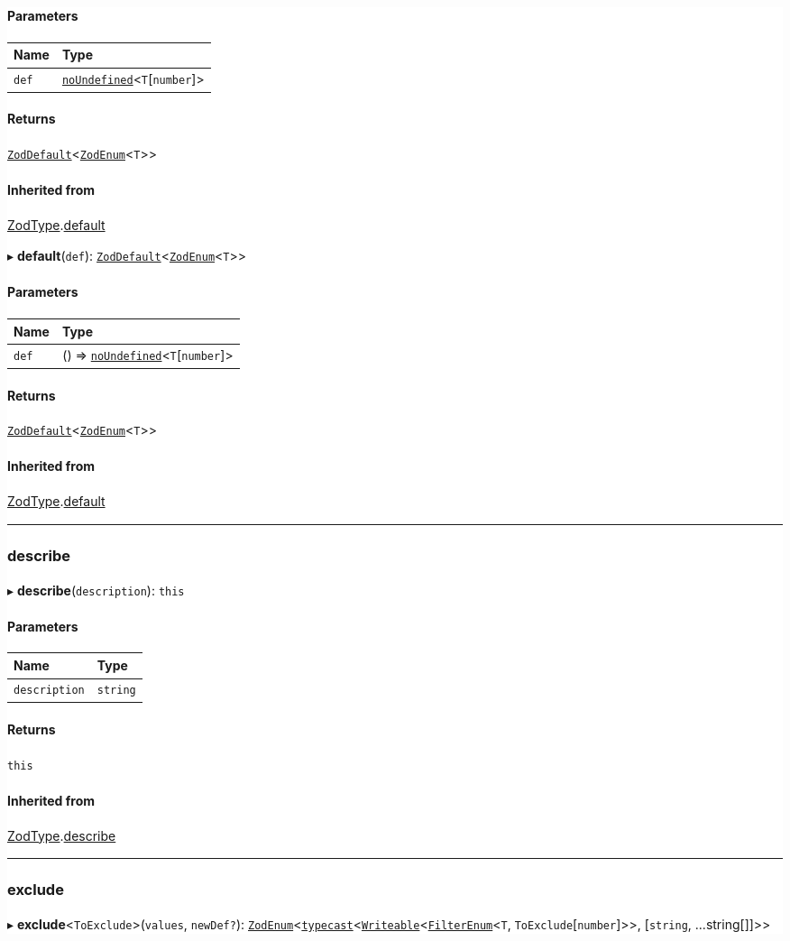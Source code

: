 #### Parameters

| Name | Type |
| :------ | :------ |
| `def` | [`noUndefined`](../modules/Core.z.util.md#noundefined)\<`T`[`number`]\> |

#### Returns

[`ZodDefault`](Core.z.ZodDefault.md)\<[`ZodEnum`](Core.z.ZodEnum.md)\<`T`\>\>

#### Inherited from

[ZodType](Core.z.ZodType.md).[default](Core.z.ZodType.md#default)

▸ **default**(`def`): [`ZodDefault`](Core.z.ZodDefault.md)\<[`ZodEnum`](Core.z.ZodEnum.md)\<`T`\>\>

#### Parameters

| Name | Type |
| :------ | :------ |
| `def` | () => [`noUndefined`](../modules/Core.z.util.md#noundefined)\<`T`[`number`]\> |

#### Returns

[`ZodDefault`](Core.z.ZodDefault.md)\<[`ZodEnum`](Core.z.ZodEnum.md)\<`T`\>\>

#### Inherited from

[ZodType](Core.z.ZodType.md).[default](Core.z.ZodType.md#default)

___

### describe

▸ **describe**(`description`): `this`

#### Parameters

| Name | Type |
| :------ | :------ |
| `description` | `string` |

#### Returns

`this`

#### Inherited from

[ZodType](Core.z.ZodType.md).[describe](Core.z.ZodType.md#describe)

___

### exclude

▸ **exclude**\<`ToExclude`\>(`values`, `newDef?`): [`ZodEnum`](Core.z.ZodEnum.md)\<[`typecast`](../modules/Core.z.md#typecast)\<[`Writeable`](../modules/Core.z.md#writeable)\<[`FilterEnum`](../modules/Core.z.md#filterenum)\<`T`, `ToExclude`[`number`]\>\>, [`string`, ...string[]]\>\>
